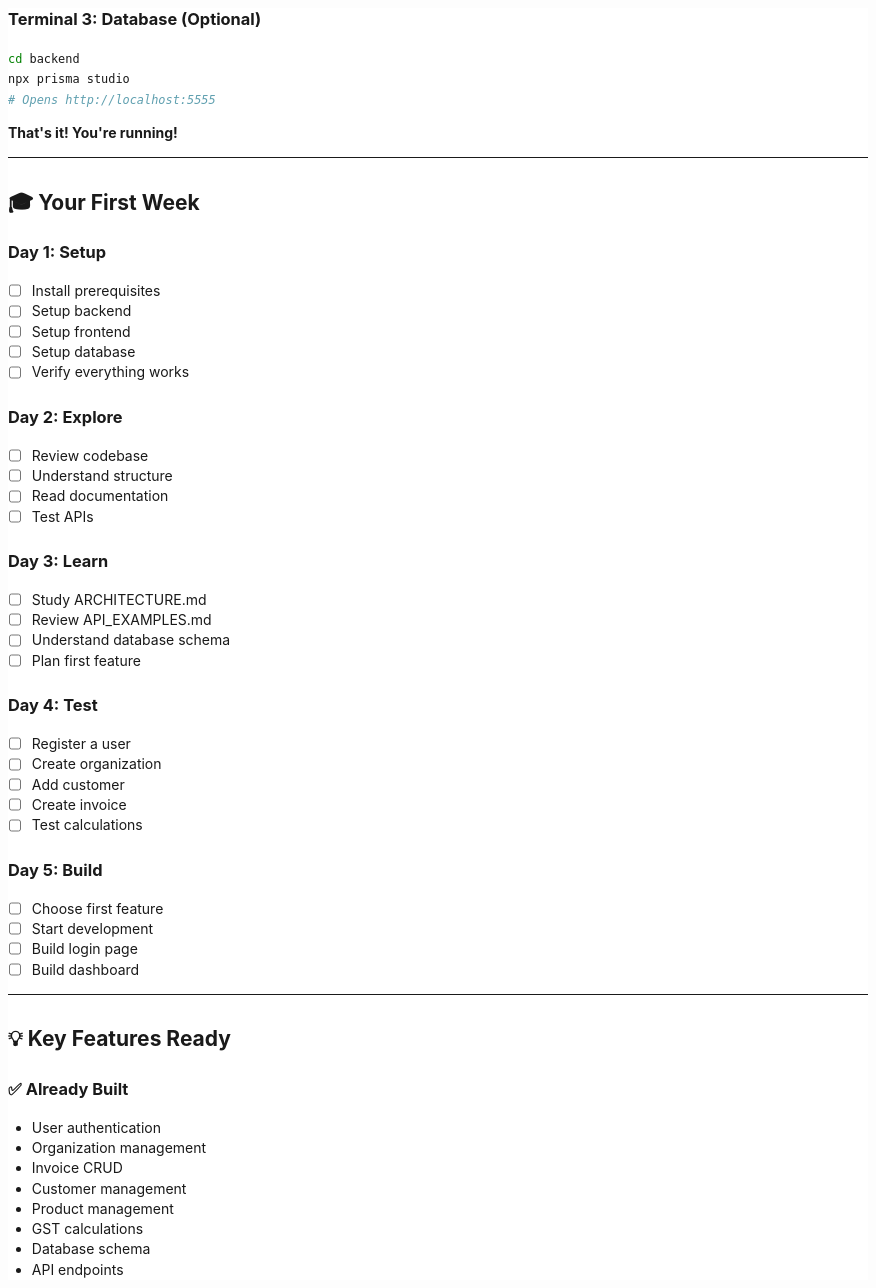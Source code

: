 ### Terminal 3: Database (Optional)
```bash
cd backend
npx prisma studio
# Opens http://localhost:5555
```

**That's it! You're running!**

---

## 🎓 Your First Week

### Day 1: Setup
- [ ] Install prerequisites
- [ ] Setup backend
- [ ] Setup frontend
- [ ] Setup database
- [ ] Verify everything works

### Day 2: Explore
- [ ] Review codebase
- [ ] Understand structure
- [ ] Read documentation
- [ ] Test APIs

### Day 3: Learn
- [ ] Study ARCHITECTURE.md
- [ ] Review API_EXAMPLES.md
- [ ] Understand database schema
- [ ] Plan first feature

### Day 4: Test
- [ ] Register a user
- [ ] Create organization
- [ ] Add customer
- [ ] Create invoice
- [ ] Test calculations

### Day 5: Build
- [ ] Choose first feature
- [ ] Start development
- [ ] Build login page
- [ ] Build dashboard

---

## 💡 Key Features Ready

### ✅ Already Built
- User authentication
- Organization management
- Invoice CRUD
- Customer management
- Product management
- GST calculations
- Database schema
- API endpoints

